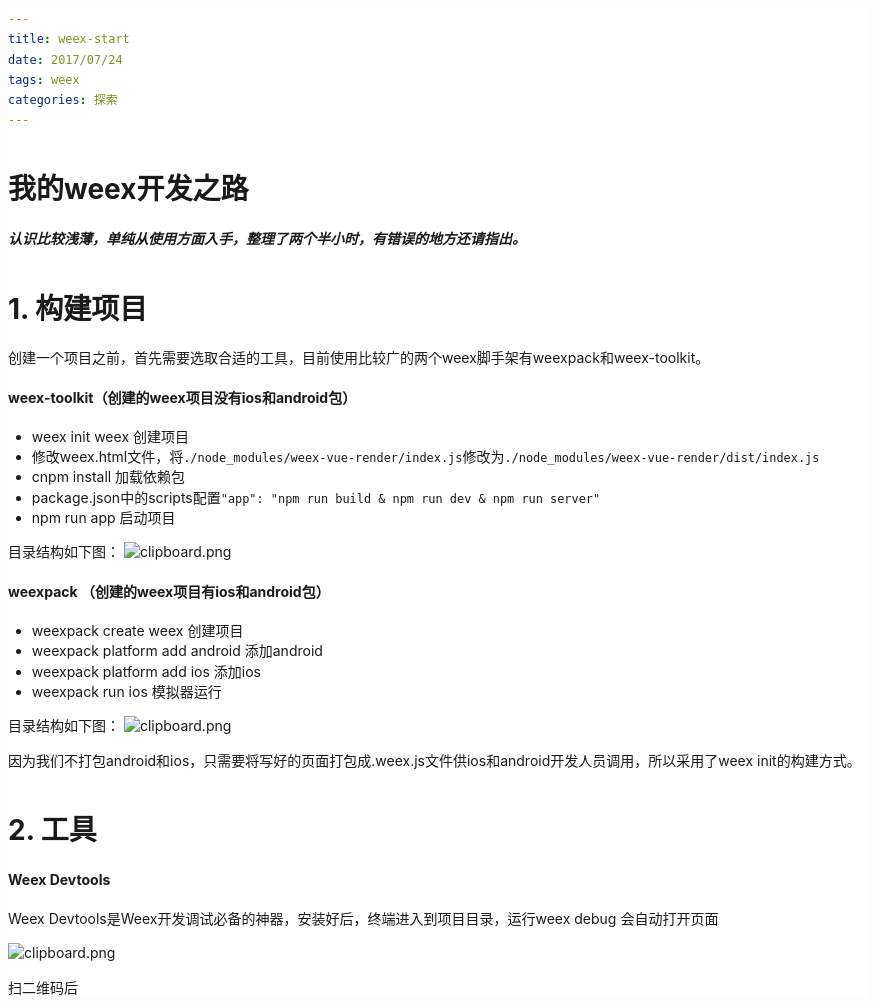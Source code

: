 ```yaml
---
title: weex-start
date: 2017/07/24
tags: weex
categories: 探索
---
```


# 我的weex开发之路 #

##### 认识比较浅薄，单纯从使用方面入手，整理了两个半小时，有错误的地方还请指出。

# 1. 构建项目

创建一个项目之前，首先需要选取合适的工具，目前使用比较广的两个weex脚手架有weexpack和weex-toolkit。


#### weex-toolkit（创建的weex项目没有ios和android包）
- weex init weex 创建项目
- 修改weex.html文件，将`./node_modules/weex-vue-render/index.js`修改为`./node_modules/weex-vue-render/dist/index.js`
- cnpm install 加载依赖包
- package.json中的scripts配置`"app": "npm run build & npm run dev & npm run server"`
- npm run app 启动项目

目录结构如下图：
![clipboard.png](http://t1.aixinxi.net/o_1crp48ccl170ithv1hs39qsvrfa.png-w.jpg)

#### weexpack （创建的weex项目有ios和android包）
- weexpack create weex 创建项目
- weexpack platform add android 添加android
- weexpack platform add ios 添加ios
- weexpack run ios 模拟器运行

目录结构如下图：
![clipboard.png](http://t1.aixinxi.net/o_1crp49o1p1mq0jn010blnjb16eea.png-w.jpg)

因为我们不打包android和ios，只需要将写好的页面打包成.weex.js文件供ios和android开发人员调用，所以采用了weex init的构建方式。

# 2. 工具

#### Weex Devtools

Weex Devtools是Weex开发调试必备的神器，安装好后，终端进入到项目目录，运行weex debug 会自动打开页面

![clipboard.png](http://t1.aixinxi.net/o_1crp4b14vmsalbm1ll31u5kneqa.png-w.jpg)

扫二维码后
